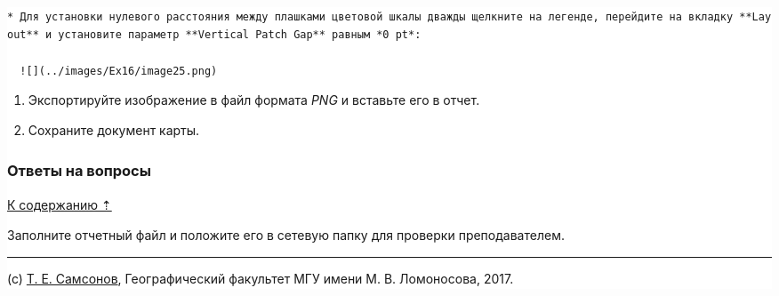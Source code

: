     * Для установки нулевого расстояния между плашками цветовой шкалы дважды щелкните на легенде, перейдите на вкладку **Layout** и установите параметр **Vertical Patch Gap** равным *0 pt*:

      ![](../images/Ex16/image25.png)

1. Экспортируйте изображение в файл формата *PNG* и вставьте его в отчет.

2. Сохраните документ карты.

### Ответы на вопросы
[К содержанию ⇡](#интерполяция-и-картографирование-гидрометеорологических-полей)

Заполните отчетный файл и положите его в сетевую папку для проверки преподавателем.

---
(c) [Т. Е. Самсонов](http://istina.msu.ru/profile/tsamsonov/), Географический факультет МГУ имени М. В. Ломоносова, 2017.
